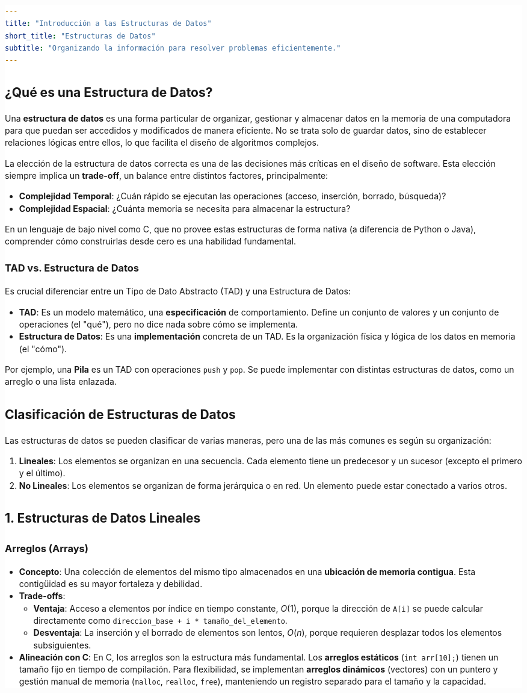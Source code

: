 ```yaml
---
title: "Introducción a las Estructuras de Datos"
short_title: "Estructuras de Datos"
subtitle: "Organizando la información para resolver problemas eficientemente."
---
```


## ¿Qué es una Estructura de Datos?

Una **estructura de datos** es una forma particular de organizar, gestionar y almacenar datos en la memoria de una computadora para que puedan ser accedidos y modificados de manera eficiente. No se trata solo de guardar datos, sino de establecer relaciones lógicas entre ellos, lo que facilita el diseño de algoritmos complejos.

La elección de la estructura de datos correcta es una de las decisiones más críticas en el diseño de software. Esta elección siempre implica un **trade-off**, un balance entre distintos factores, principalmente:

-   **Complejidad Temporal**: ¿Cuán rápido se ejecutan las operaciones (acceso, inserción, borrado, búsqueda)?
-   **Complejidad Espacial**: ¿Cuánta memoria se necesita para almacenar la estructura?

En un lenguaje de bajo nivel como C, que no provee estas estructuras de forma nativa (a diferencia de Python o Java), comprender cómo construirlas desde cero es una habilidad fundamental.

### TAD vs. Estructura de Datos

Es crucial diferenciar entre un Tipo de Dato Abstracto (TAD) y una Estructura de Datos:

-   **TAD**: Es un modelo matemático, una **especificación** de comportamiento. Define un conjunto de valores y un conjunto de operaciones (el "qué"), pero no dice nada sobre cómo se implementa.
-   **Estructura de Datos**: Es una **implementación** concreta de un TAD. Es la organización física y lógica de los datos en memoria (el "cómo").

Por ejemplo, una **Pila** es un TAD con operaciones `push` y `pop`. Se puede implementar con distintas estructuras de datos, como un arreglo o una lista enlazada.

## Clasificación de Estructuras de Datos

Las estructuras de datos se pueden clasificar de varias maneras, pero una de las más comunes es según su organización:

1.  **Lineales**: Los elementos se organizan en una secuencia. Cada elemento tiene un predecesor y un sucesor (excepto el primero y el último).
2.  **No Lineales**: Los elementos se organizan de forma jerárquica o en red. Un elemento puede estar conectado a varios otros.

## 1. Estructuras de Datos Lineales

### Arreglos (Arrays)

-   **Concepto**: Una colección de elementos del mismo tipo almacenados en una **ubicación de memoria contigua**. Esta contigüidad es su mayor fortaleza y debilidad.
-   **Trade-offs**:
    -   **Ventaja**: Acceso a elementos por índice en tiempo constante, $O(1)$, porque la dirección de `A[i]` se puede calcular directamente como `direccion_base + i * tamaño_del_elemento`.
    -   **Desventaja**: La inserción y el borrado de elementos son lentos, $O(n)$, porque requieren desplazar todos los elementos subsiguientes.
-   **Alineación con C**: En C, los arreglos son la estructura más fundamental. Los **arreglos estáticos** (`int arr[10];`) tienen un tamaño fijo en tiempo de compilación. Para flexibilidad, se implementan **arreglos dinámicos** (vectores) con un puntero y gestión manual de memoria (`malloc`, `realloc`, `free`), manteniendo un registro separado para el tamaño y la capacidad.
